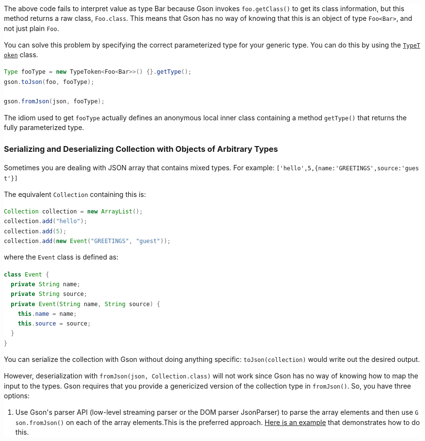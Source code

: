 The above code fails to interpret value as type Bar because Gson invokes `foo.getClass()` to get its class information, but this method returns a raw class, `Foo.class`. This means that Gson has no way of knowing that this is an object of type `Foo<Bar>`, and not just plain `Foo`.

You can solve this problem by specifying the correct parameterized type for your generic type. You can do this by using the [`TypeToken`](https://javadoc.io/doc/com.google.code.gson/gson/latest/com.google.gson/com/google/gson/reflect/TypeToken.html) class.

```java
Type fooType = new TypeToken<Foo<Bar>>() {}.getType();
gson.toJson(foo, fooType);

gson.fromJson(json, fooType);
```

The idiom used to get `fooType` actually defines an anonymous local inner class containing a method `getType()` that returns the fully parameterized type.

### Serializing and Deserializing Collection with Objects of Arbitrary Types

Sometimes you are dealing with JSON array that contains mixed types. For example:
`['hello',5,{name:'GREETINGS',source:'guest'}]`

The equivalent `Collection` containing this is:

```java
Collection collection = new ArrayList();
collection.add("hello");
collection.add(5);
collection.add(new Event("GREETINGS", "guest"));
```

where the `Event` class is defined as:

```java
class Event {
  private String name;
  private String source;
  private Event(String name, String source) {
    this.name = name;
    this.source = source;
  }
}
```

You can serialize the collection with Gson without doing anything specific: `toJson(collection)` would write out the desired output.

However, deserialization with `fromJson(json, Collection.class)` will not work since Gson has no way of knowing how to map the input to the types. Gson requires that you provide a genericized version of the collection type in `fromJson()`. So, you have three options:

1. Use Gson's parser API (low-level streaming parser or the DOM parser JsonParser) to parse the array elements and then use `Gson.fromJson()` on each of the array elements.This is the preferred approach. [Here is an example](extras/src/main/java/com/google/gson/extras/examples/rawcollections/RawCollectionsExample.java) that demonstrates how to do this.
